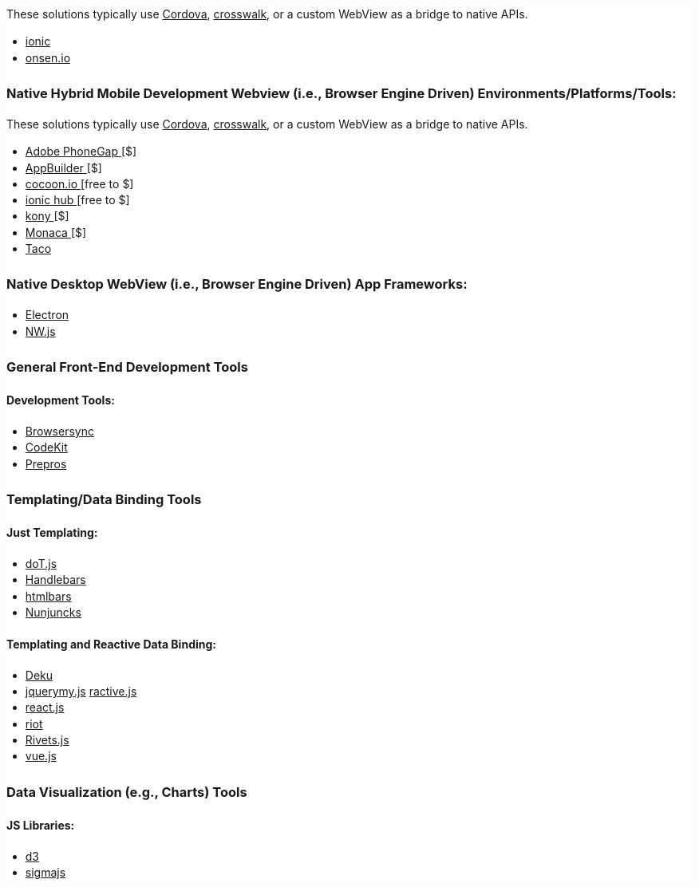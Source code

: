 These solutions typically use [Cordova](https://cordova.apache.org/), [crosswalk](https://crosswalk-project.org/), or a custom WebView as a bridge to native APIs.

* [ionic](http://ionicframework.com/) 
* [onsen.io](http://onsen.io/)

### **Native Hybrid Mobile Development Webview (i.e., Browser Engine Driven) Environments/Platforms/Tools:**
These solutions typically use [Cordova](https://cordova.apache.org/), [crosswalk](https://crosswalk-project.org/), or a custom WebView as a bridge to native APIs.

* [Adobe PhoneGap ](http://phonegap.com/)[$] 
* [AppBuilder ](http://www.telerik.com/appbuilder)[$] 
* [cocoon.io ](https://cocoon.io/)[free to $] 
* [ionic hub ](http://ionic.io/)[free to $] 
* [kony ](http://www.kony.com/products/mobility-platform)[$]
* [Monaca ](https://monaca.io/)[$] 
* [Taco](http://taco.tools/)

### **Native Desktop WebView (i.e., Browser Engine Driven) App Frameworks:**
* [Electron](http://electron.atom.io/) 
* [NW.js](https://github.com/nwjs/nw.js)


### **General Front-End Development Tools**
#### **Development Tools:**

* [Browsersync](http://www.browsersync.io/) 
* [CodeKit](http://incident57.com/codekit/) 
* [Prepros](https://prepros.io/)


### **Templating/Data Binding Tools**
#### **Just Templating:**

* [doT.js](http://olado.github.io/doT/) 
* [Handlebars](http://handlebarsjs.com/)
* [htmlbars](https://github.com/tildeio/htmlbars) 
* [Nunjuncks](http://mozilla.github.io/nunjucks/)

#### **Templating and Reactive Data Binding:**

* [Deku](https://github.com/anthonyshort/deku) 
* [jquerymy.js](http://jquerymy.com/) [ractive.js](http://www.ractivejs.org/) 
* [react.js](https://facebook.github.io/react/index.html)
* [riot](http://riotjs.com/) 
* [Rivets.js](http://rivetsjs.com/) 
* [vue.js](http://vuejs.org/)

### **Data Visualization (e.g., Charts) Tools**
#### **JS Libraries:**
* [d3](http://d3js.org/) 
* [sigmajs](http://sigmajs.org/)
